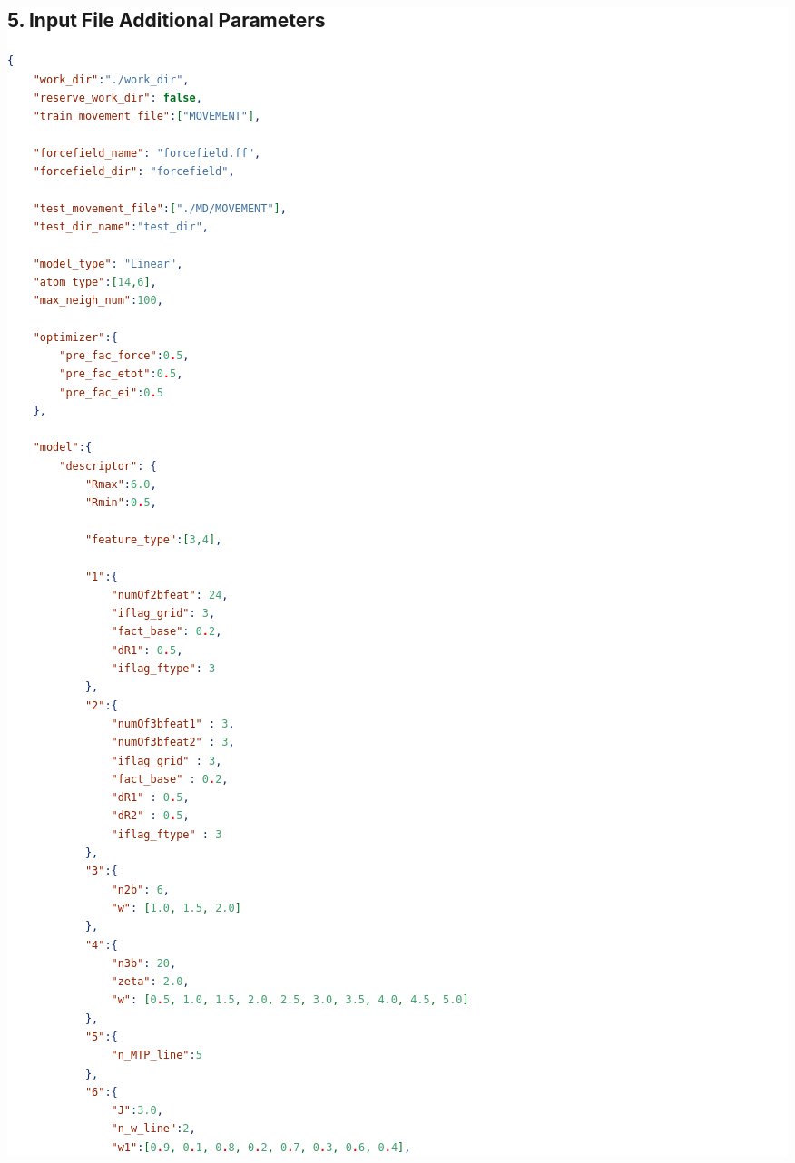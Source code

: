## 5. Input File Additional Parameters


```json
{
    "work_dir":"./work_dir",
    "reserve_work_dir": false,
    "train_movement_file":["MOVEMENT"],

    "forcefield_name": "forcefield.ff",
    "forcefield_dir": "forcefield",

    "test_movement_file":["./MD/MOVEMENT"],
    "test_dir_name":"test_dir",

    "model_type": "Linear",
    "atom_type":[14,6],
    "max_neigh_num":100, 

    "optimizer":{
        "pre_fac_force":0.5,
        "pre_fac_etot":0.5, 
        "pre_fac_ei":0.5        
    },
    
    "model":{
        "descriptor": {
            "Rmax":6.0, 
            "Rmin":0.5,
            
            "feature_type":[3,4],
            
            "1":{
                "numOf2bfeat": 24,
                "iflag_grid": 3,
                "fact_base": 0.2,
                "dR1": 0.5,
                "iflag_ftype": 3
            },
            "2":{
                "numOf3bfeat1" : 3,
                "numOf3bfeat2" : 3,
                "iflag_grid" : 3,
                "fact_base" : 0.2,
                "dR1" : 0.5,
                "dR2" : 0.5,
                "iflag_ftype" : 3
            },
            "3":{
                "n2b": 6,
                "w": [1.0, 1.5, 2.0]
            },
            "4":{
                "n3b": 20,
                "zeta": 2.0,
                "w": [0.5, 1.0, 1.5, 2.0, 2.5, 3.0, 3.5, 4.0, 4.5, 5.0]
            },
            "5":{
                "n_MTP_line":5
            },
            "6":{
                "J":3.0,
                "n_w_line":2,
                "w1":[0.9, 0.1, 0.8, 0.2, 0.7, 0.3, 0.6, 0.4],
```